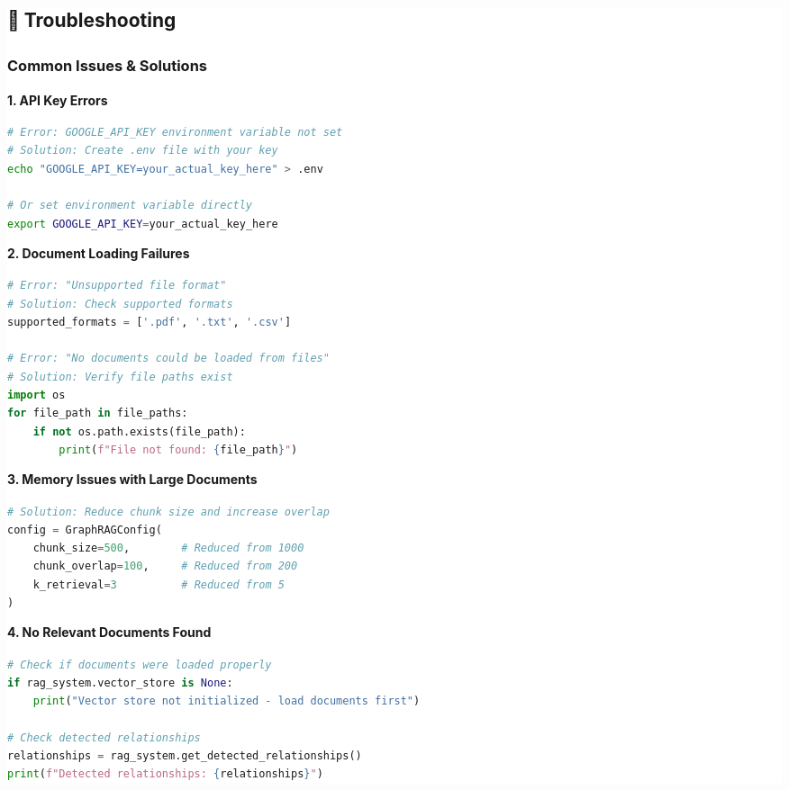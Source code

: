 ## 🐛 Troubleshooting

### Common Issues & Solutions

**1. API Key Errors**
```bash
# Error: GOOGLE_API_KEY environment variable not set
# Solution: Create .env file with your key
echo "GOOGLE_API_KEY=your_actual_key_here" > .env

# Or set environment variable directly
export GOOGLE_API_KEY=your_actual_key_here
```

**2. Document Loading Failures**  
```python
# Error: "Unsupported file format"
# Solution: Check supported formats
supported_formats = ['.pdf', '.txt', '.csv']

# Error: "No documents could be loaded from files" 
# Solution: Verify file paths exist
import os
for file_path in file_paths:
    if not os.path.exists(file_path):
        print(f"File not found: {file_path}")
```

**3. Memory Issues with Large Documents**
```python
# Solution: Reduce chunk size and increase overlap
config = GraphRAGConfig(
    chunk_size=500,        # Reduced from 1000
    chunk_overlap=100,     # Reduced from 200
    k_retrieval=3          # Reduced from 5
)
```

**4. No Relevant Documents Found**
```python
# Check if documents were loaded properly
if rag_system.vector_store is None:
    print("Vector store not initialized - load documents first")

# Check detected relationships
relationships = rag_system.get_detected_relationships()
print(f"Detected relationships: {relationships}")
```

